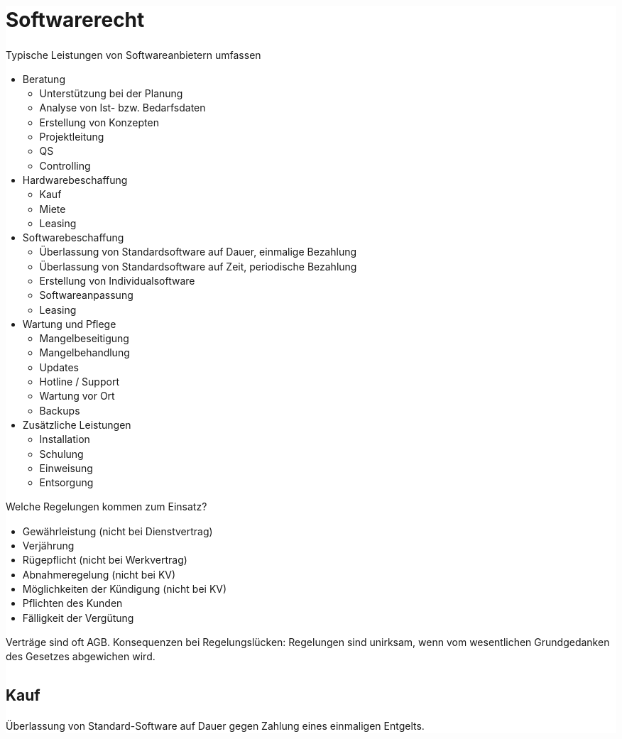 # Softwarerecht

Typische Leistungen von Softwareanbietern umfassen

* Beratung
  * Unterstützung bei der Planung
  * Analyse von Ist- bzw. Bedarfsdaten
  * Erstellung von Konzepten
  * Projektleitung
  * QS
  * Controlling
* Hardwarebeschaffung
  * Kauf
  * Miete
  * Leasing
* Softwarebeschaffung
  * Überlassung von Standardsoftware auf Dauer, einmalige Bezahlung
  * Überlassung von Standardsoftware auf Zeit, periodische Bezahlung
  * Erstellung von Individualsoftware
  * Softwareanpassung
  * Leasing
* Wartung und Pflege
  * Mangelbeseitigung
  * Mangelbehandlung
  * Updates
  * Hotline / Support
  * Wartung vor Ort
  * Backups
* Zusätzliche Leistungen
  * Installation
  * Schulung
  * Einweisung
  * Entsorgung


Welche Regelungen kommen zum Einsatz?

* Gewährleistung (nicht bei Dienstvertrag)
* Verjährung
* Rügepflicht (nicht bei Werkvertrag)
* Abnahmeregelung (nicht bei KV)
* Möglichkeiten der Kündigung (nicht bei KV)
* Pflichten des Kunden
* Fälligkeit der Vergütung

Verträge sind oft AGB. Konsequenzen bei Regelungslücken:
Regelungen sind unirksam, wenn vom wesentlichen Grundgedanken des Gesetzes abgewichen wird.

## Kauf

Überlassung von Standard-Software auf Dauer gegen Zahlung eines  einmaligen Entgelts.
